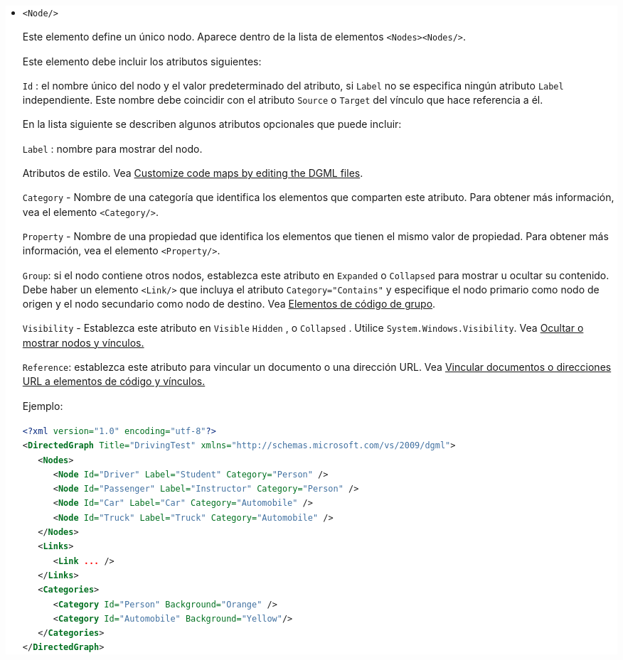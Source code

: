 - `<Node/>`

   Este elemento define un único nodo. Aparece dentro de la lista de elementos `<Nodes><Nodes/>`.

   Este elemento debe incluir los atributos siguientes:

   `Id` : el nombre único del nodo y el valor predeterminado del atributo, si `Label` no se especifica ningún atributo `Label` independiente. Este nombre debe coincidir con el atributo `Source` o `Target` del vínculo que hace referencia a él.

   En la lista siguiente se describen algunos atributos opcionales que puede incluir:

   `Label` : nombre para mostrar del nodo.

   Atributos de estilo. Vea [Customize code maps by editing the DGML files](../modeling/customize-code-maps-by-editing-the-dgml-files.md).

   `Category` - Nombre de una categoría que identifica los elementos que comparten este atributo. Para obtener más información, vea el elemento `<Category/>`.

   `Property` - Nombre de una propiedad que identifica los elementos que tienen el mismo valor de propiedad. Para obtener más información, vea el elemento `<Property/>`.

   `Group`: si el nodo contiene otros nodos, establezca este atributo en `Expanded` o `Collapsed` para mostrar u ocultar su contenido. Debe haber un elemento `<Link/>` que incluya el atributo `Category="Contains"` y especifique el nodo primario como nodo de origen y el nodo secundario como nodo de destino. Vea [Elementos de código de grupo](../modeling/customize-code-maps-by-editing-the-dgml-files.md#OrganizeNodes).

   `Visibility` - Establezca este atributo en `Visible` `Hidden` , o `Collapsed` . Utilice `System.Windows.Visibility`. Vea [Ocultar o mostrar nodos y vínculos.](../modeling/browse-and-rearrange-code-maps.md#HidingShowing)

   `Reference`: establezca este atributo para vincular un documento o una dirección URL. Vea [Vincular documentos o direcciones URL a elementos de código y vínculos.](../modeling/customize-code-maps-by-editing-the-dgml-files.md#AddReferences)

   Ejemplo:

  ```xml
  <?xml version="1.0" encoding="utf-8"?>
  <DirectedGraph Title="DrivingTest" xmlns="http://schemas.microsoft.com/vs/2009/dgml">
     <Nodes>
        <Node Id="Driver" Label="Student" Category="Person" />
        <Node Id="Passenger" Label="Instructor" Category="Person" />
        <Node Id="Car" Label="Car" Category="Automobile" />
        <Node Id="Truck" Label="Truck" Category="Automobile" />
     </Nodes>
     <Links>
        <Link ... />
     </Links>
     <Categories>
        <Category Id="Person" Background="Orange" />
        <Category Id="Automobile" Background="Yellow"/>
     </Categories>
  </DirectedGraph>
  ```
